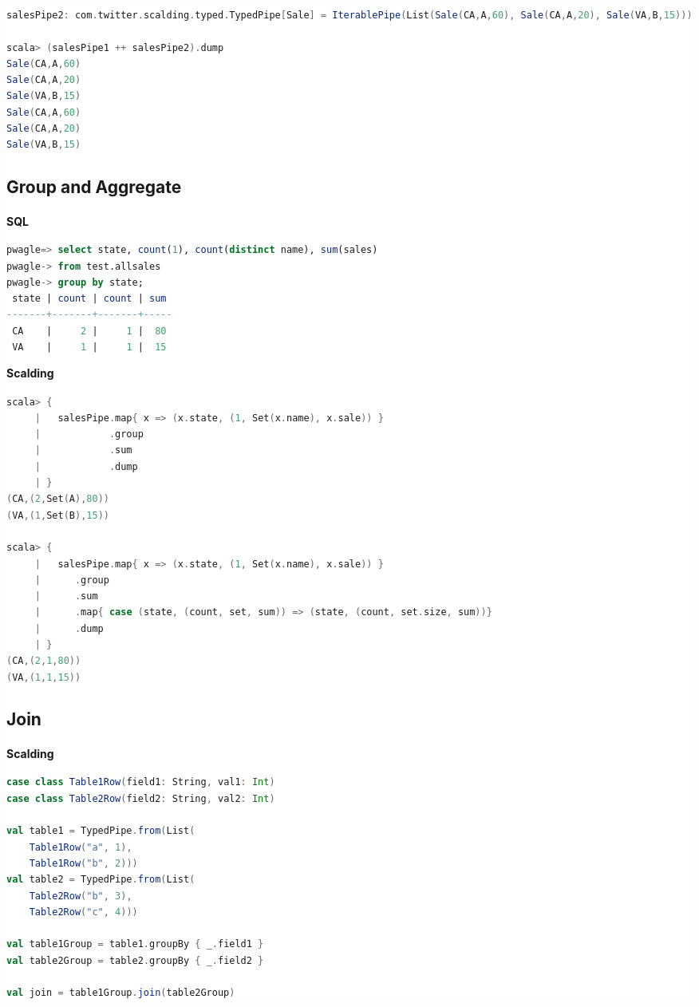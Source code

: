 ```scala
salesPipe2: com.twitter.scalding.typed.TypedPipe[Sale] = IterablePipe(List(Sale(CA,A,60), Sale(CA,A,20), Sale(VA,B,15)))

scala> (salesPipe1 ++ salesPipe2).dump
Sale(CA,A,60)
Sale(CA,A,20)
Sale(VA,B,15)
Sale(CA,A,60)
Sale(CA,A,20)
Sale(VA,B,15)
```

## Group and Aggregate
**SQL**
```sql
pwagle=> select state, count(1), count(distinct name), sum(sales)
pwagle-> from test.allsales
pwagle-> group by state;
 state | count | count | sum
-------+-------+-------+-----
 CA    |     2 |     1 |  80
 VA    |     1 |     1 |  15
```
**Scalding**
```scala
scala> {
     |   salesPipe.map{ x => (x.state, (1, Set(x.name), x.sale)) }
     |            .group
     |            .sum
     |            .dump
     | }
(CA,(2,Set(A),80))
(VA,(1,Set(B),15))

scala> {
     |   salesPipe.map{ x => (x.state, (1, Set(x.name), x.sale)) }
     |      .group
     |      .sum
     |      .map{ case (state, (count, set, sum)) => (state, (count, set.size, sum))}
     |      .dump
     | }
(CA,(2,1,80))
(VA,(1,1,15))
```

## Join
**Scalding**
```scala
case class Table1Row(field1: String, val1: Int)
case class Table2Row(field2: String, val2: Int)

val table1 = TypedPipe.from(List(
    Table1Row("a", 1),
    Table1Row("b", 2)))
val table2 = TypedPipe.from(List(
    Table2Row("b", 3),
    Table2Row("c", 4)))

val table1Group = table1.groupBy { _.field1 }
val table2Group = table2.groupBy { _.field2 }

val join = table1Group.join(table2Group)
```